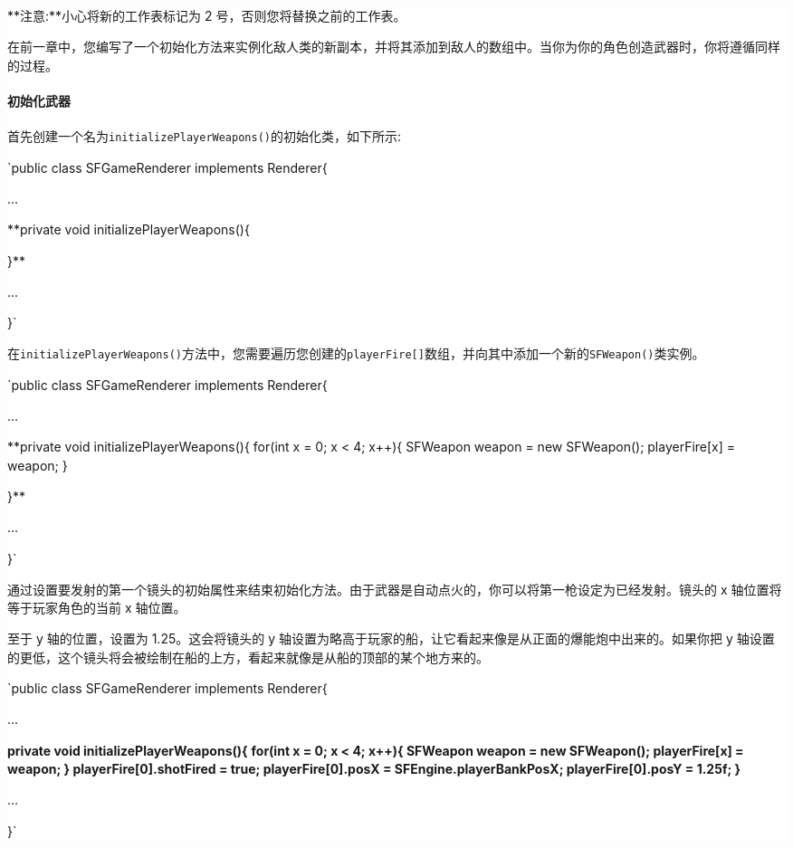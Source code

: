**注意:**小心将新的工作表标记为 2 号，否则您将替换之前的工作表。

在前一章中，您编写了一个初始化方法来实例化敌人类的新副本，并将其添加到敌人的数组中。当你为你的角色创造武器时，你将遵循同样的过程。

#### 初始化武器

首先创建一个名为`initializePlayerWeapons()`的初始化类，如下所示:

`public class SFGameRenderer implements Renderer{

...

**private void initializePlayerWeapons(){

}**

...

}`

在`initializePlayerWeapons()`方法中，您需要遍历您创建的`playerFire[]`数组，并向其中添加一个新的`SFWeapon()`类实例。

`public class SFGameRenderer implements Renderer{

...

**private void initializePlayerWeapons(){
for(int x = 0; x < 4; x++){
SFWeapon weapon = new SFWeapon();
playerFire[x] = weapon;
}

}**

...

}`

通过设置要发射的第一个镜头的初始属性来结束初始化方法。由于武器是自动点火的，你可以将第一枪设定为已经发射。镜头的 x 轴位置将等于玩家角色的当前 x 轴位置。

至于 y 轴的位置，设置为 1.25。这会将镜头的 y 轴设置为略高于玩家的船，让它看起来像是从正面的爆能炮中出来的。如果你把 y 轴设置的更低，这个镜头将会被绘制在船的上方，看起来就像是从船的顶部的某个地方来的。

`public class SFGameRenderer implements Renderer{

...

**private void initializePlayerWeapons(){**
**for(int x = 0; x < 4; x++){
SFWeapon weapon = new SFWeapon();
playerFire[x] = weapon;
}
playerFire[0].shotFired = true;
playerFire[0].posX = SFEngine.playerBankPosX;
playerFire[0].posY = 1.25f;
}**

...

}`
